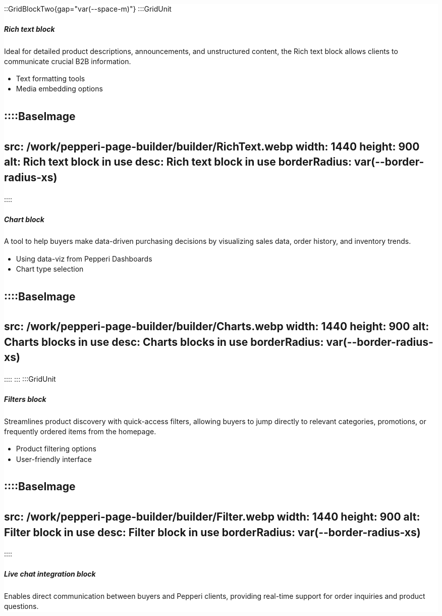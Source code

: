 ::GridBlockTwo{gap="var(--space-m)"}
:::GridUnit 

##### Rich text block
Ideal for detailed product descriptions, announcements, and unstructured content, the Rich text block allows clients to communicate crucial B2B information.

- Text formatting tools
- Media embedding options

::::BaseImage
---
src: /work/pepperi-page-builder/builder/RichText.webp
width: 1440
height: 900
alt: Rich text block in use
desc: Rich text block in use
borderRadius: var(--border-radius-xs)
---
::::

##### Chart block
A tool to help buyers make data-driven purchasing decisions by visualizing sales data, order history, and inventory trends. 

- Using data-viz from Pepperi Dashboards
- Chart type selection

::::BaseImage
---
src: /work/pepperi-page-builder/builder/Charts.webp
width: 1440
height: 900
alt: Charts blocks in use
desc: Charts blocks in use
borderRadius: var(--border-radius-xs)
---
::::
:::
:::GridUnit
##### Filters block
Streamlines product discovery with quick-access filters, allowing buyers to jump directly to relevant categories, promotions, or frequently ordered items from the homepage.

- Product filtering options
- User-friendly interface

::::BaseImage
---
src: /work/pepperi-page-builder/builder/Filter.webp
width: 1440
height: 900
alt: Filter block in use
desc: Filter block in use
borderRadius: var(--border-radius-xs)
---
::::
##### Live chat integration block
Enables direct communication between buyers and Pepperi clients, providing real-time support for order inquiries and product questions.
